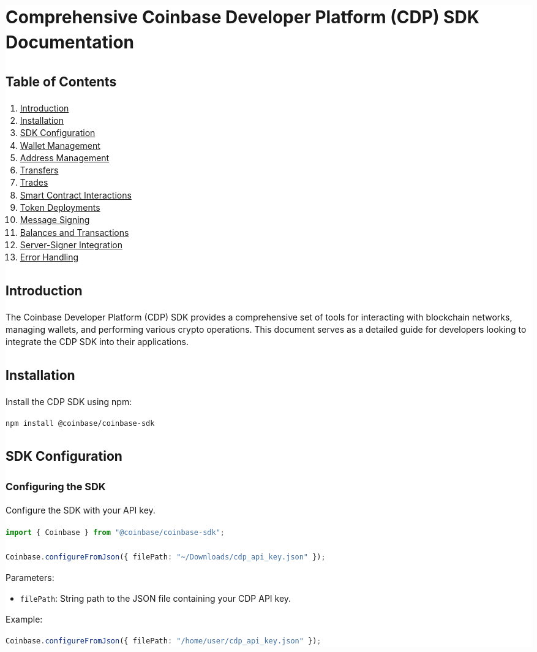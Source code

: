 # Comprehensive Coinbase Developer Platform (CDP) SDK Documentation

## Table of Contents

1. [Introduction](#introduction)
2. [Installation](#installation)
3. [SDK Configuration](#sdk-configuration)
4. [Wallet Management](#wallet-management)
5. [Address Management](#address-management)
6. [Transfers](#transfers)
7. [Trades](#trades)
8. [Smart Contract Interactions](#smart-contract-interactions)
9. [Token Deployments](#token-deployments)
10. [Message Signing](#message-signing)
11. [Balances and Transactions](#balances-and-transactions)
12. [Server-Signer Integration](#server-signer-integration)
13. [Error Handling](#error-handling)

## Introduction

The Coinbase Developer Platform (CDP) SDK provides a comprehensive set of tools for interacting with blockchain networks, managing wallets, and performing various crypto operations. This document serves as a detailed guide for developers looking to integrate the CDP SDK into their applications.

## Installation

Install the CDP SDK using npm:

```bash
npm install @coinbase/coinbase-sdk
```

## SDK Configuration

### Configuring the SDK

Configure the SDK with your API key.

```typescript
import { Coinbase } from "@coinbase/coinbase-sdk";

Coinbase.configureFromJson({ filePath: "~/Downloads/cdp_api_key.json" });
```

Parameters:

- `filePath`: String path to the JSON file containing your CDP API key.

Example:

```typescript
Coinbase.configureFromJson({ filePath: "/home/user/cdp_api_key.json" });
```
